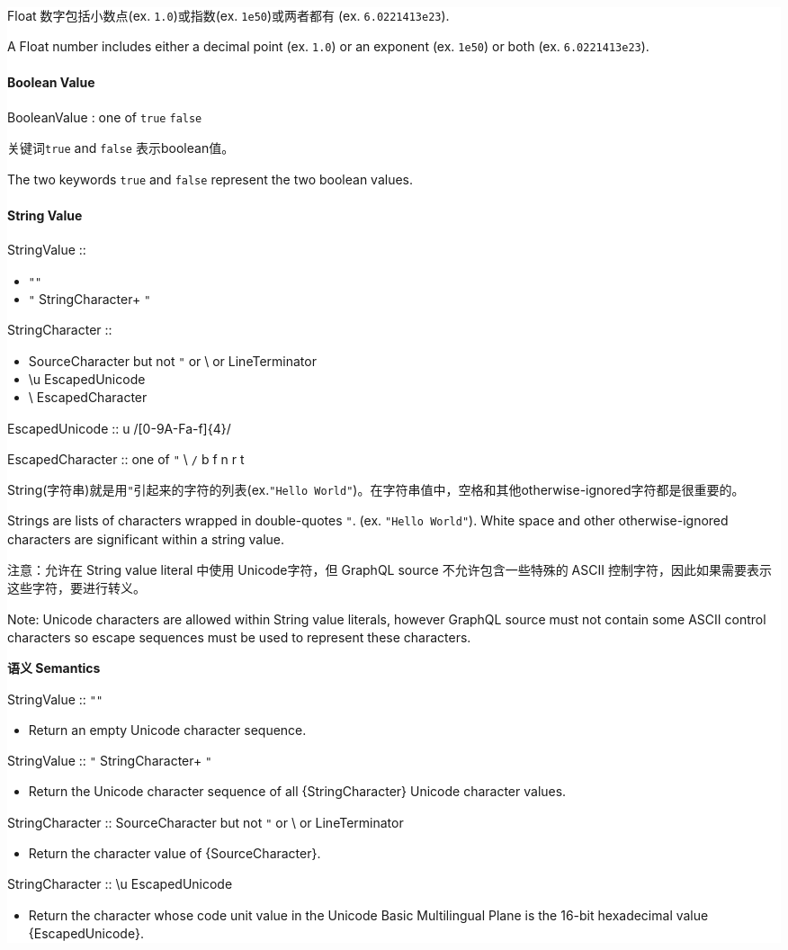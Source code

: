 Float 数字包括小数点(ex. `1.0`)或指数(ex. `1e50`)或两者都有 (ex. `6.0221413e23`).

A Float number includes either a decimal point (ex. `1.0`) or an exponent
(ex. `1e50`) or both (ex. `6.0221413e23`).

#### Boolean Value

BooleanValue : one of `true` `false`

 关键词`true` and `false` 表示boolean值。
 
The two keywords `true` and `false` represent the two boolean values.

#### String Value

StringValue ::
  - `""`
  - `"` StringCharacter+ `"`

StringCharacter ::
  - SourceCharacter but not `"` or \ or LineTerminator
  - \u EscapedUnicode
  - \ EscapedCharacter


EscapedUnicode :: u /[0-9A-Fa-f]{4}/

EscapedCharacter :: one of `"` \ `/` b f n r t

String(字符串)就是用`"`引起来的字符的列表(ex.`"Hello World"`)。在字符串值中，空格和其他otherwise-ignored字符都是很重要的。

Strings are lists of characters wrapped in double-quotes `"`. (ex.
`"Hello World"`). White space and other otherwise-ignored characters are
significant within a string value.


注意：允许在 String value  literal 中使用 Unicode字符，但 GraphQL source 不允许包含一些特殊的 ASCII 控制字符，因此如果需要表示这些字符，要进行转义。


Note: Unicode characters are allowed within String value literals, however
GraphQL source must not contain some ASCII control characters so escape
sequences must be used to represent these characters.

**语义 Semantics**

StringValue :: `""`

  * Return an empty Unicode character sequence.

StringValue :: `"` StringCharacter+ `"`

  * Return the Unicode character sequence of all {StringCharacter}
    Unicode character values.

StringCharacter :: SourceCharacter but not `"` or \ or LineTerminator

  * Return the character value of {SourceCharacter}.

StringCharacter :: \u EscapedUnicode

  * Return the character whose code unit value in the Unicode Basic Multilingual Plane is the 16-bit hexadecimal value {EscapedUnicode}.
